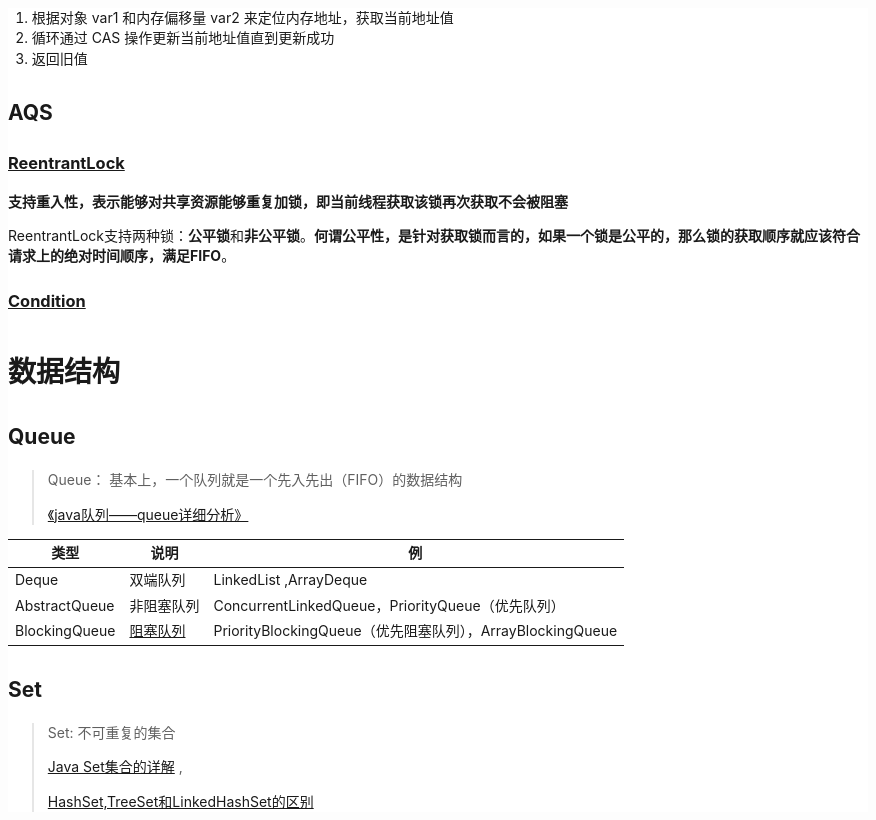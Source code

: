 1. 根据对象 var1 和内存偏移量 var2 来定位内存地址，获取当前地址值
2. 循环通过 CAS 操作更新当前地址值直到更新成功
3. 返回旧值





## AQS





###  [ReentrantLock](https://juejin.im/post/5aeb0a8b518825673a2066f0) 

**支持重入性，表示能够对共享资源能够重复加锁，即当前线程获取该锁再次获取不会被阻塞**



ReentrantLock支持两种锁：**公平锁**和**非公平锁**。**何谓公平性，是针对获取锁而言的，如果一个锁是公平的，那么锁的获取顺序就应该符合请求上的绝对时间顺序，满足FIFO**。





###  [Condition](https://zhuanlan.zhihu.com/p/39594030) 





# 数据结构

## Queue

> Queue： 基本上，一个队列就是一个先入先出（FIFO）的数据结构
>
> [《java队列——queue详细分析》](https://www.cnblogs.com/lemon-flm/p/7877898.html)

| 类型          | 说明                                                         | 例                                                        |
| ------------- | ------------------------------------------------------------ | --------------------------------------------------------- |
| Deque         | 双端队列                                                     | LinkedList  ,ArrayDeque                                   |
| AbstractQueue | 非阻塞队列                                                   | ConcurrentLinkedQueue，PriorityQueue（优先队列）          |
| BlockingQueue | [阻塞队列](https://www.cnblogs.com/jackyuj/archive/2010/11/24/1886553.html) | PriorityBlockingQueue（优先阻塞队列），ArrayBlockingQueue |



## Set

> Set:  不可重复的集合
>
> [Java Set集合的详解](https://blog.csdn.net/qq_33642117/article/details/52040345) ,
>
>  [HashSet,TreeSet和LinkedHashSet的区别](https://www.cnblogs.com/Terry-greener/archive/2011/12/02/2271707.html)
